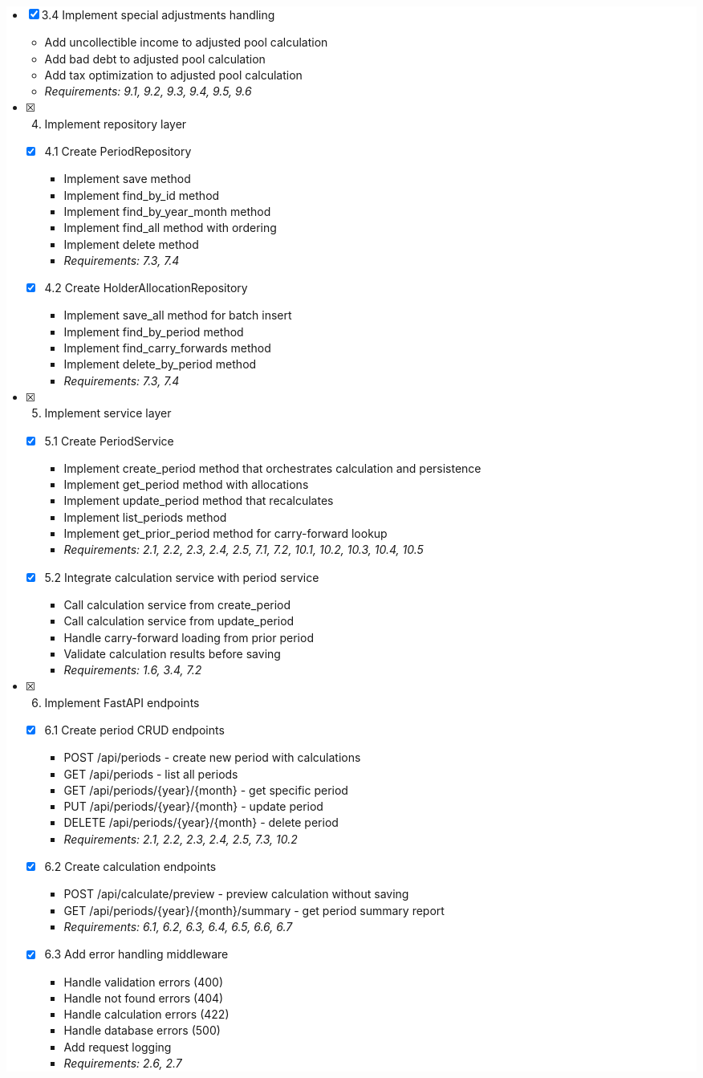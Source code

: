   - [x] 3.4 Implement special adjustments handling
    - Add uncollectible income to adjusted pool calculation
    - Add bad debt to adjusted pool calculation
    - Add tax optimization to adjusted pool calculation
    - _Requirements: 9.1, 9.2, 9.3, 9.4, 9.5, 9.6_

- [x] 4. Implement repository layer
  - [x] 4.1 Create PeriodRepository
    - Implement save method
    - Implement find_by_id method
    - Implement find_by_year_month method
    - Implement find_all method with ordering
    - Implement delete method
    - _Requirements: 7.3, 7.4_

  - [x] 4.2 Create HolderAllocationRepository
    - Implement save_all method for batch insert
    - Implement find_by_period method
    - Implement find_carry_forwards method
    - Implement delete_by_period method
    - _Requirements: 7.3, 7.4_

- [x] 5. Implement service layer
  - [x] 5.1 Create PeriodService
    - Implement create_period method that orchestrates calculation and persistence
    - Implement get_period method with allocations
    - Implement update_period method that recalculates
    - Implement list_periods method
    - Implement get_prior_period method for carry-forward lookup
    - _Requirements: 2.1, 2.2, 2.3, 2.4, 2.5, 7.1, 7.2, 10.1, 10.2, 10.3, 10.4, 10.5_

  - [x] 5.2 Integrate calculation service with period service
    - Call calculation service from create_period
    - Call calculation service from update_period
    - Handle carry-forward loading from prior period
    - Validate calculation results before saving
    - _Requirements: 1.6, 3.4, 7.2_

- [x] 6. Implement FastAPI endpoints
  - [x] 6.1 Create period CRUD endpoints
    - POST /api/periods - create new period with calculations
    - GET /api/periods - list all periods
    - GET /api/periods/{year}/{month} - get specific period
    - PUT /api/periods/{year}/{month} - update period
    - DELETE /api/periods/{year}/{month} - delete period
    - _Requirements: 2.1, 2.2, 2.3, 2.4, 2.5, 7.3, 10.2_

  - [x] 6.2 Create calculation endpoints
    - POST /api/calculate/preview - preview calculation without saving
    - GET /api/periods/{year}/{month}/summary - get period summary report
    - _Requirements: 6.1, 6.2, 6.3, 6.4, 6.5, 6.6, 6.7_

  - [x] 6.3 Add error handling middleware
    - Handle validation errors (400)
    - Handle not found errors (404)
    - Handle calculation errors (422)
    - Handle database errors (500)
    - Add request logging
    - _Requirements: 2.6, 2.7_
